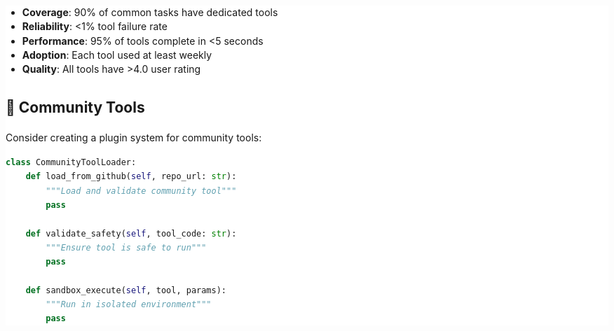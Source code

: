 - **Coverage**: 90% of common tasks have dedicated tools
- **Reliability**: <1% tool failure rate
- **Performance**: 95% of tools complete in <5 seconds
- **Adoption**: Each tool used at least weekly
- **Quality**: All tools have >4.0 user rating

## 🤝 Community Tools

Consider creating a plugin system for community tools:

```python
class CommunityToolLoader:
    def load_from_github(self, repo_url: str):
        """Load and validate community tool"""
        pass
    
    def validate_safety(self, tool_code: str):
        """Ensure tool is safe to run"""
        pass
    
    def sandbox_execute(self, tool, params):
        """Run in isolated environment"""
        pass
```
